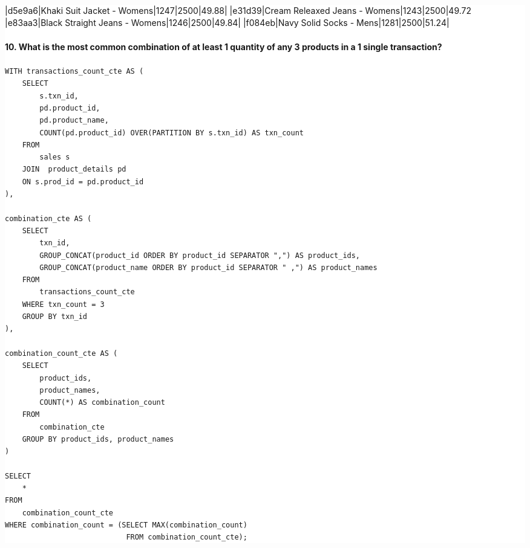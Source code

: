 |d5e9a6|Khaki Suit Jacket - Womens|1247|2500|49.88|
|e31d39|Cream Releaxed Jeans - Womens|1243|2500|49.72
|e83aa3|Black Straight Jeans - Womens|1246|2500|49.84|
|f084eb|Navy Solid Socks - Mens|1281|2500|51.24|

#### 10. What is the most common combination of at least 1 quantity of any 3 products in a 1 single transaction? 

```mysql
WITH transactions_count_cte AS (
	SELECT
		s.txn_id,
		pd.product_id, 
		pd.product_name, 
		COUNT(pd.product_id) OVER(PARTITION BY s.txn_id) AS txn_count
	FROM 
		sales s 
	JOIN  product_details pd 
	ON s.prod_id = pd.product_id
),

combination_cte AS (
	SELECT
		txn_id,
		GROUP_CONCAT(product_id ORDER BY product_id SEPARATOR ",") AS product_ids, 
		GROUP_CONCAT(product_name ORDER BY product_id SEPARATOR " ,") AS product_names
	FROM 
		transactions_count_cte 
	WHERE txn_count = 3 
	GROUP BY txn_id
), 

combination_count_cte AS (
	SELECT 
		product_ids, 
		product_names, 
		COUNT(*) AS combination_count
	FROM 
		combination_cte
	GROUP BY product_ids, product_names
)

SELECT 
	*
FROM 
	combination_count_cte 
WHERE combination_count = (SELECT MAX(combination_count)
							FROM combination_count_cte); 
```
